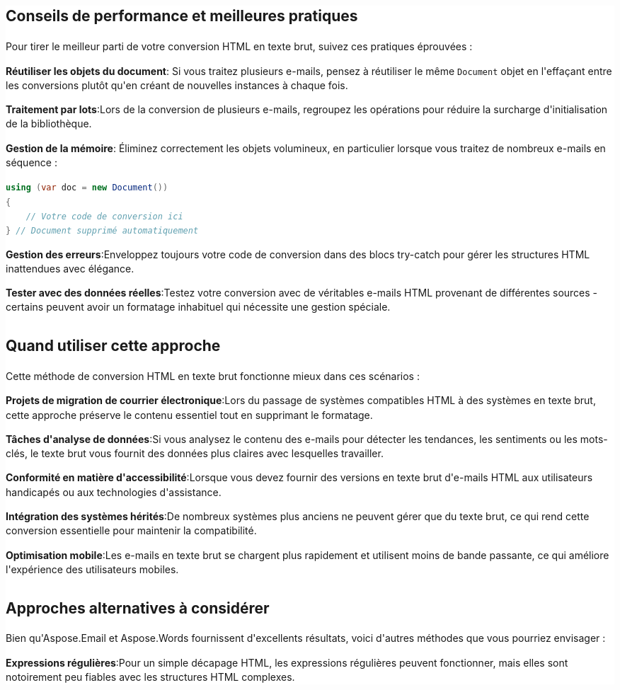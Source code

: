 ## Conseils de performance et meilleures pratiques

Pour tirer le meilleur parti de votre conversion HTML en texte brut, suivez ces pratiques éprouvées :

**Réutiliser les objets du document**: Si vous traitez plusieurs e-mails, pensez à réutiliser le même `Document` objet en l'effaçant entre les conversions plutôt qu'en créant de nouvelles instances à chaque fois.

**Traitement par lots**:Lors de la conversion de plusieurs e-mails, regroupez les opérations pour réduire la surcharge d'initialisation de la bibliothèque.

**Gestion de la mémoire**: Éliminez correctement les objets volumineux, en particulier lorsque vous traitez de nombreux e-mails en séquence :
```csharp
using (var doc = new Document())
{
    // Votre code de conversion ici
} // Document supprimé automatiquement
```

**Gestion des erreurs**:Enveloppez toujours votre code de conversion dans des blocs try-catch pour gérer les structures HTML inattendues avec élégance.

**Tester avec des données réelles**:Testez votre conversion avec de véritables e-mails HTML provenant de différentes sources - certains peuvent avoir un formatage inhabituel qui nécessite une gestion spéciale.

## Quand utiliser cette approche

Cette méthode de conversion HTML en texte brut fonctionne mieux dans ces scénarios :

**Projets de migration de courrier électronique**:Lors du passage de systèmes compatibles HTML à des systèmes en texte brut, cette approche préserve le contenu essentiel tout en supprimant le formatage.

**Tâches d'analyse de données**:Si vous analysez le contenu des e-mails pour détecter les tendances, les sentiments ou les mots-clés, le texte brut vous fournit des données plus claires avec lesquelles travailler.

**Conformité en matière d'accessibilité**:Lorsque vous devez fournir des versions en texte brut d'e-mails HTML aux utilisateurs handicapés ou aux technologies d'assistance.

**Intégration des systèmes hérités**:De nombreux systèmes plus anciens ne peuvent gérer que du texte brut, ce qui rend cette conversion essentielle pour maintenir la compatibilité.

**Optimisation mobile**:Les e-mails en texte brut se chargent plus rapidement et utilisent moins de bande passante, ce qui améliore l'expérience des utilisateurs mobiles.

## Approches alternatives à considérer

Bien qu'Aspose.Email et Aspose.Words fournissent d'excellents résultats, voici d'autres méthodes que vous pourriez envisager :

**Expressions régulières**:Pour un simple décapage HTML, les expressions régulières peuvent fonctionner, mais elles sont notoirement peu fiables avec les structures HTML complexes.
